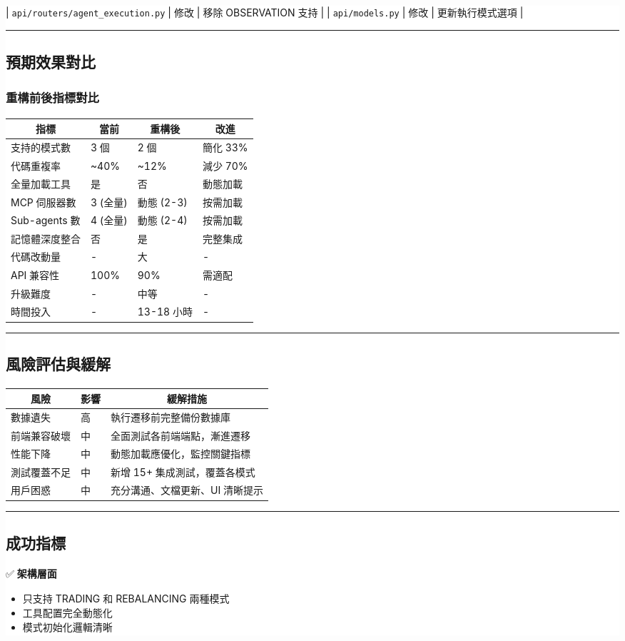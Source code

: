 | `api/routers/agent_execution.py` | 修改 | 移除 OBSERVATION 支持 |
| `api/models.py` | 修改 | 更新執行模式選項 |

---

## 預期效果對比

### 重構前後指標對比

| 指標 | 當前 | 重構後 | 改進 |
|------|------|--------|------|
| 支持的模式數 | 3 個 | 2 個 | 簡化 33% |
| 代碼重複率 | ~40% | ~12% | 減少 70% |
| 全量加載工具 | 是 | 否 | 動態加載 |
| MCP 伺服器數 | 3 (全量) | 動態 (2-3) | 按需加載 |
| Sub-agents 數 | 4 (全量) | 動態 (2-4) | 按需加載 |
| 記憶體深度整合 | 否 | 是 | 完整集成 |
| 代碼改動量 | - | 大 | - |
| API 兼容性 | 100% | 90% | 需適配 |
| 升級難度 | - | 中等 | - |
| 時間投入 | - | 13-18 小時 | - |

---

## 風險評估與緩解

| 風險 | 影響 | 緩解措施 |
|------|------|---------|
| 數據遺失 | 高 | 執行遷移前完整備份數據庫 |
| 前端兼容破壞 | 中 | 全面測試各前端端點，漸進遷移 |
| 性能下降 | 中 | 動態加載應優化，監控關鍵指標 |
| 測試覆蓋不足 | 中 | 新增 15+ 集成測試，覆蓋各模式 |
| 用戶困惑 | 中 | 充分溝通、文檔更新、UI 清晰提示 |

---

## 成功指標

✅ **架構層面**
- 只支持 TRADING 和 REBALANCING 兩種模式
- 工具配置完全動態化
- 模式初始化邏輯清晰
